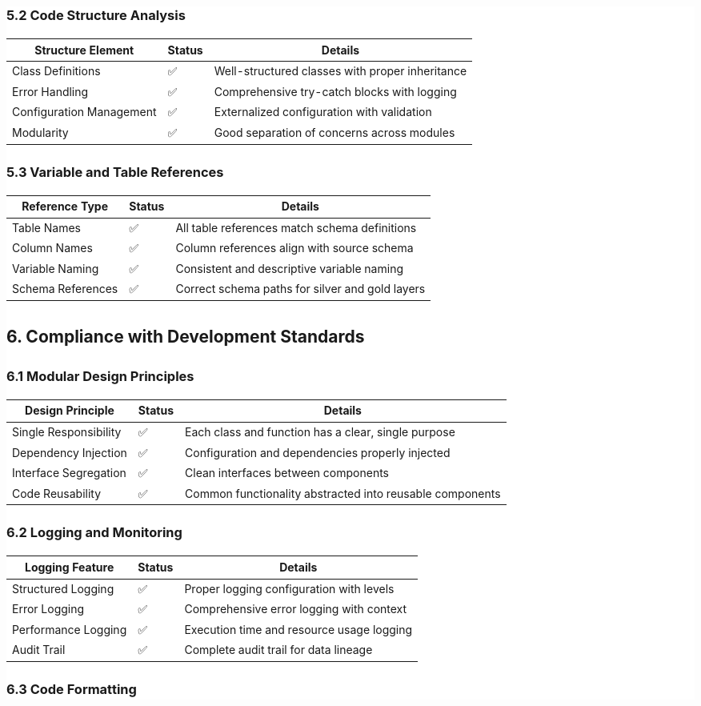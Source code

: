 ### 5.2 Code Structure Analysis

| Structure Element | Status | Details |
|------------------|--------|---------|
| Class Definitions | ✅ | Well-structured classes with proper inheritance |
| Error Handling | ✅ | Comprehensive try-catch blocks with logging |
| Configuration Management | ✅ | Externalized configuration with validation |
| Modularity | ✅ | Good separation of concerns across modules |

### 5.3 Variable and Table References

| Reference Type | Status | Details |
|---------------|--------|---------|
| Table Names | ✅ | All table references match schema definitions |
| Column Names | ✅ | Column references align with source schema |
| Variable Naming | ✅ | Consistent and descriptive variable naming |
| Schema References | ✅ | Correct schema paths for silver and gold layers |

## 6. Compliance with Development Standards

### 6.1 Modular Design Principles

| Design Principle | Status | Details |
|-----------------|--------|---------|
| Single Responsibility | ✅ | Each class and function has a clear, single purpose |
| Dependency Injection | ✅ | Configuration and dependencies properly injected |
| Interface Segregation | ✅ | Clean interfaces between components |
| Code Reusability | ✅ | Common functionality abstracted into reusable components |

### 6.2 Logging and Monitoring

| Logging Feature | Status | Details |
|----------------|--------|---------|
| Structured Logging | ✅ | Proper logging configuration with levels |
| Error Logging | ✅ | Comprehensive error logging with context |
| Performance Logging | ✅ | Execution time and resource usage logging |
| Audit Trail | ✅ | Complete audit trail for data lineage |

### 6.3 Code Formatting
